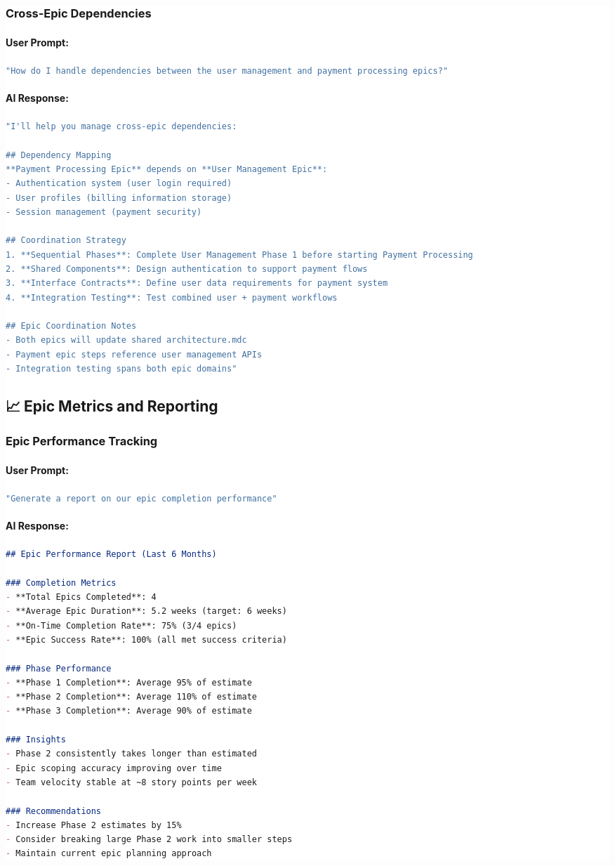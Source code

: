 ### **Cross-Epic Dependencies**

#### **User Prompt:**
```bash
"How do I handle dependencies between the user management and payment processing epics?"
```

#### **AI Response:**
```bash
"I'll help you manage cross-epic dependencies:

## Dependency Mapping
**Payment Processing Epic** depends on **User Management Epic**:
- Authentication system (user login required)
- User profiles (billing information storage)
- Session management (payment security)

## Coordination Strategy
1. **Sequential Phases**: Complete User Management Phase 1 before starting Payment Processing
2. **Shared Components**: Design authentication to support payment flows
3. **Interface Contracts**: Define user data requirements for payment system
4. **Integration Testing**: Test combined user + payment workflows

## Epic Coordination Notes
- Both epics will update shared architecture.mdc
- Payment epic steps reference user management APIs
- Integration testing spans both epic domains"
```

## 📈 Epic Metrics and Reporting

### **Epic Performance Tracking**

#### **User Prompt:**
```bash
"Generate a report on our epic completion performance"
```

#### **AI Response:**
```markdown
## Epic Performance Report (Last 6 Months)

### Completion Metrics
- **Total Epics Completed**: 4
- **Average Epic Duration**: 5.2 weeks (target: 6 weeks)
- **On-Time Completion Rate**: 75% (3/4 epics)
- **Epic Success Rate**: 100% (all met success criteria)

### Phase Performance
- **Phase 1 Completion**: Average 95% of estimate
- **Phase 2 Completion**: Average 110% of estimate  
- **Phase 3 Completion**: Average 90% of estimate

### Insights
- Phase 2 consistently takes longer than estimated
- Epic scoping accuracy improving over time
- Team velocity stable at ~8 story points per week

### Recommendations
- Increase Phase 2 estimates by 15%
- Consider breaking large Phase 2 work into smaller steps
- Maintain current epic planning approach
```
